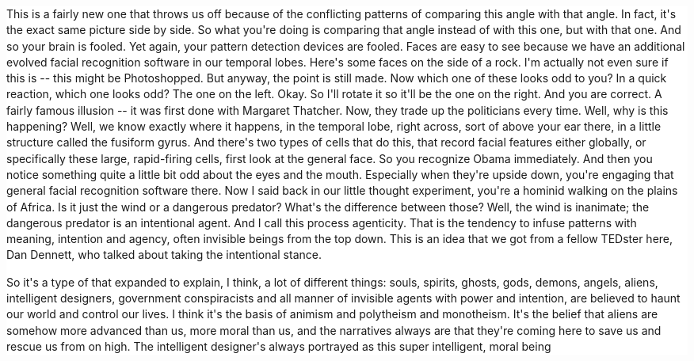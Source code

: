 This is a fairly new one
that throws us off because of the conflicting patterns
of comparing this angle with that angle.
In fact, it&#39;s the exact same picture side by side.
So what you&#39;re doing is comparing that angle
instead of with this one, but with that one.
And so your brain is fooled.
Yet again, your pattern detection devices are fooled.
Faces are easy to see
because we have an additional evolved
facial recognition software
in our temporal lobes.
Here&#39;s some faces on the side of a rock.
I&#39;m actually not even sure if this is -- this might be Photoshopped.
But anyway, the point is still made.
Now which one of these looks odd to you?
In a quick reaction, which one looks odd?
The one on the left. Okay. So I&#39;ll rotate it
so it&#39;ll be the one on the right.
And you are correct.
A fairly famous illusion -- it was first done with Margaret Thatcher.
Now, they trade up the politicians every time.
Well, why is this happening?
Well, we know exactly where it happens,
in the temporal lobe, right across, sort of above your ear there,
in a little structure called the fusiform gyrus.
And there&#39;s two types of cells that do this,
that record facial features either globally,
or specifically these large, rapid-firing cells,
first look at the general face.
So you recognize Obama immediately.
And then you notice something quite
a little bit odd about the eyes and the mouth.
Especially when they&#39;re upside down,
you&#39;re engaging that general facial recognition software there.
Now I said back in our little thought experiment,
you&#39;re a hominid walking on the plains of Africa.
Is it just the wind or a dangerous predator?
What&#39;s the difference between those?
Well, the wind is inanimate;
the dangerous predator is an intentional agent.
And I call this process agenticity.
That is the tendency to infuse patterns
with meaning, intention and agency,
often invisible beings from the top down.
This is an idea that we got
from a fellow TEDster here, Dan Dennett,
who talked about taking the intentional stance.

So it&#39;s a type of that expanded to explain, I think, a lot of different things:
souls, spirits, ghosts, gods, demons, angels,
aliens, intelligent designers,
government conspiracists
and all manner of invisible agents
with power and intention, are believed
to haunt our world and control our lives.
I think it&#39;s the basis of animism
and polytheism and monotheism.
It&#39;s the belief that aliens are somehow
more advanced than us, more moral than us,
and the narratives always are
that they&#39;re coming here to save us and rescue us from on high.
The intelligent designer&#39;s always portrayed
as this super intelligent, moral being